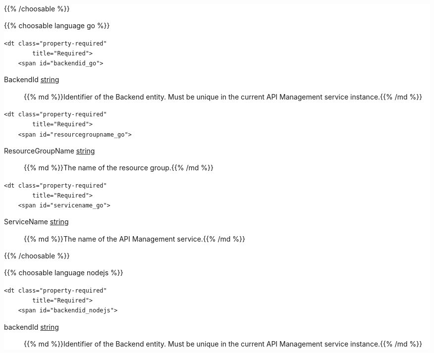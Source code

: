 </dl>
{{% /choosable %}}


{{% choosable language go %}}
<dl class="resources-properties">

    <dt class="property-required"
            title="Required">
        <span id="backendid_go">
<a href="#backendid_go" style="color: inherit; text-decoration: inherit;">Backend<wbr>Id</a>
</span> 
        <span class="property-indicator"></span>
        <span class="property-type"><a href="https://golang.org/pkg/builtin/#string">string</a></span>
    </dt>
    <dd>{{% md %}}Identifier of the Backend entity. Must be unique in the current API Management service instance.{{% /md %}}</dd>

    <dt class="property-required"
            title="Required">
        <span id="resourcegroupname_go">
<a href="#resourcegroupname_go" style="color: inherit; text-decoration: inherit;">Resource<wbr>Group<wbr>Name</a>
</span> 
        <span class="property-indicator"></span>
        <span class="property-type"><a href="https://golang.org/pkg/builtin/#string">string</a></span>
    </dt>
    <dd>{{% md %}}The name of the resource group.{{% /md %}}</dd>

    <dt class="property-required"
            title="Required">
        <span id="servicename_go">
<a href="#servicename_go" style="color: inherit; text-decoration: inherit;">Service<wbr>Name</a>
</span> 
        <span class="property-indicator"></span>
        <span class="property-type"><a href="https://golang.org/pkg/builtin/#string">string</a></span>
    </dt>
    <dd>{{% md %}}The name of the API Management service.{{% /md %}}</dd>

</dl>
{{% /choosable %}}


{{% choosable language nodejs %}}
<dl class="resources-properties">

    <dt class="property-required"
            title="Required">
        <span id="backendid_nodejs">
<a href="#backendid_nodejs" style="color: inherit; text-decoration: inherit;">backend<wbr>Id</a>
</span> 
        <span class="property-indicator"></span>
        <span class="property-type"><a href="https://developer.mozilla.org/en-US/docs/Web/JavaScript/Reference/Global_Objects/string">string</a></span>
    </dt>
    <dd>{{% md %}}Identifier of the Backend entity. Must be unique in the current API Management service instance.{{% /md %}}</dd>

